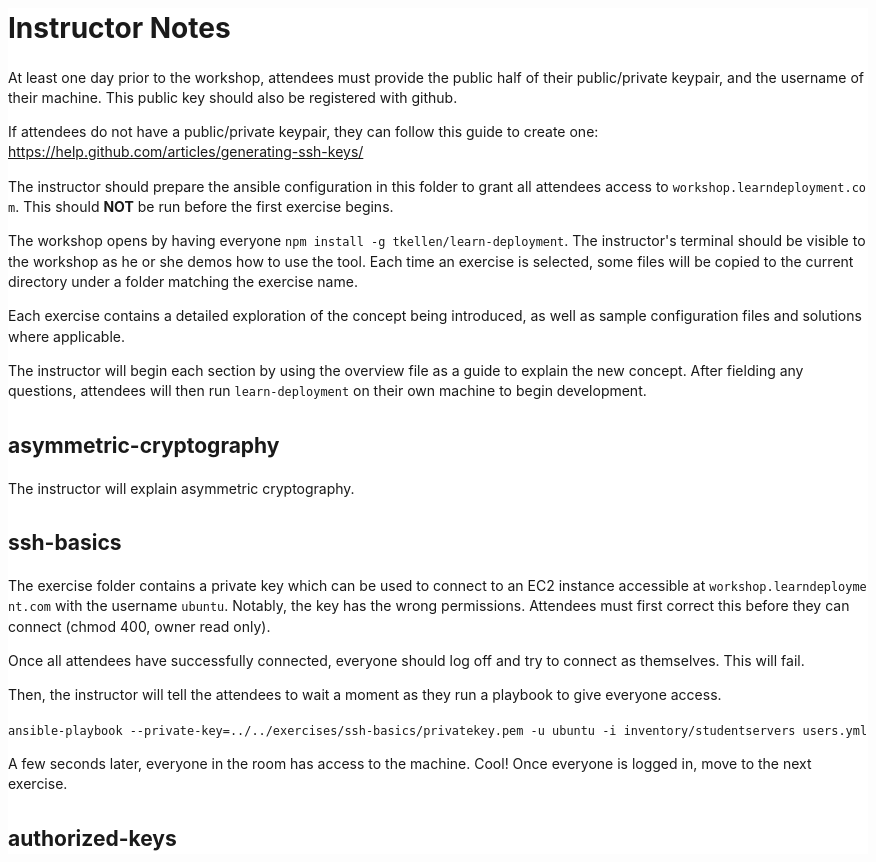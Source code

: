# Instructor Notes

At least one day prior to the workshop, attendees must provide the public half
of their public/private keypair, and the username of their machine. This public
key should also be registered with github.

If attendees do not have a public/private keypair, they can follow this guide
to create one:
https://help.github.com/articles/generating-ssh-keys/

The instructor should prepare the ansible configuration in this folder to grant
all attendees access to `workshop.learndeployment.com`. This should **NOT** be
run before the first exercise begins.

The workshop opens by having everyone `npm install -g tkellen/learn-deployment`.
The instructor's terminal should be visible to the workshop as he or she demos
how to use the tool. Each time an exercise is selected, some files will be
copied to the current directory under a folder matching the exercise name.

Each exercise contains a detailed exploration of the concept being introduced,
as well as sample configuration files and solutions where applicable.

The instructor will begin each section by using the overview file as a guide to
explain the new concept. After fielding any questions, attendees will then run
`learn-deployment` on their own machine to begin development.

## asymmetric-cryptography

The instructor will explain asymmetric cryptography.

## ssh-basics

The exercise folder contains a private key which can be used to connect to
an EC2 instance accessible at `workshop.learndeployment.com` with the
username `ubuntu`. Notably, the key has the wrong permissions. Attendees must
first correct this before they can connect (chmod 400, owner read only).

Once all attendees have successfully connected, everyone should log off and
try to connect as themselves. This will fail.

Then, the instructor will tell the attendees to wait a moment as they run a
playbook to give everyone access. 

```
ansible-playbook --private-key=../../exercises/ssh-basics/privatekey.pem -u ubuntu -i inventory/studentservers users.yml
```

A few seconds later, everyone in the room has
access to the machine. Cool! Once everyone is logged in, move to the next
exercise.

## authorized-keys
